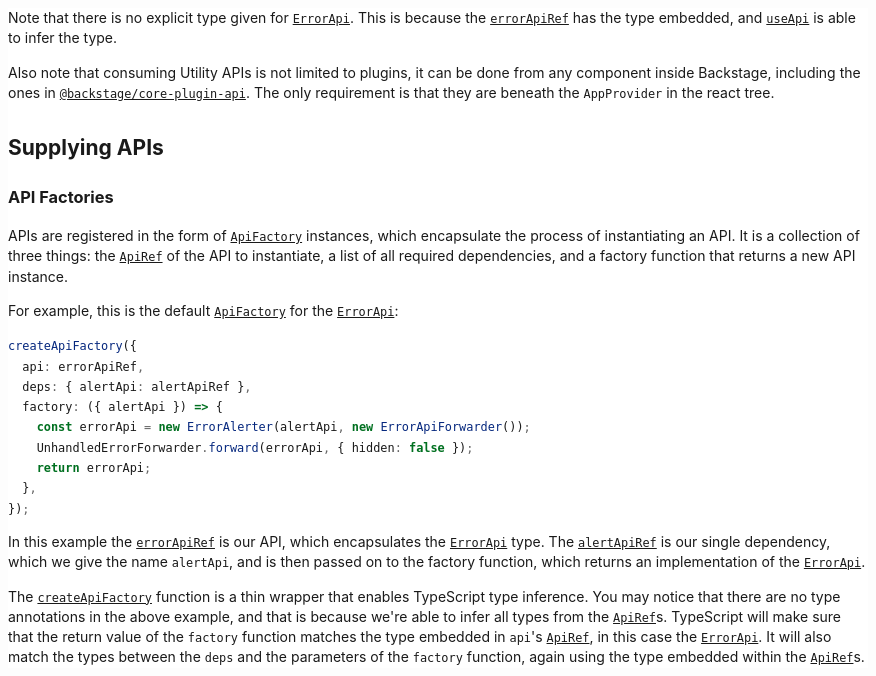 Note that there is no explicit type given for
[`ErrorApi`](../reference/core-plugin-api.errorapi.md). This is because the
[`errorApiRef`](../reference/core-plugin-api.errorapiref.md) has the type
embedded, and [`useApi`](../reference/core-plugin-api.useapi.md) is able to infer
the type.

Also note that consuming Utility APIs is not limited to plugins, it can be done
from any component inside Backstage, including the ones in
[`@backstage/core-plugin-api`](../reference/core-plugin-api.md). The only
requirement is that they are beneath the `AppProvider` in the react tree.

## Supplying APIs

### API Factories

APIs are registered in the form of
[`ApiFactory`](../reference/core-plugin-api.apifactory.md) instances, which encapsulate
the process of instantiating an API. It is a collection of three things: the
[`ApiRef`](../reference/core-plugin-api.apiref.md) of the API to instantiate, a
list of all required dependencies, and a factory function that returns a new API
instance.

For example, this is the default
[`ApiFactory`](../reference/core-plugin-api.apifactory.md) for the
[`ErrorApi`](../reference/core-plugin-api.errorapi.md):

```ts
createApiFactory({
  api: errorApiRef,
  deps: { alertApi: alertApiRef },
  factory: ({ alertApi }) => {
    const errorApi = new ErrorAlerter(alertApi, new ErrorApiForwarder());
    UnhandledErrorForwarder.forward(errorApi, { hidden: false });
    return errorApi;
  },
});
```

In this example the [`errorApiRef`](../reference/core-plugin-api.errorapiref.md)
is our API, which encapsulates the
[`ErrorApi`](../reference/core-plugin-api.errorapi.md) type. The
[`alertApiRef`](../reference/core-plugin-api.alertapiref.md) is our single
dependency, which we give the name `alertApi`, and is then passed on to the
factory function, which returns an implementation of the
[`ErrorApi`](../reference/core-plugin-api.errorapi.md).

The [`createApiFactory`](../reference/core-plugin-api.createapifactory.md)
function is a thin wrapper that enables TypeScript type inference. You may
notice that there are no type annotations in the above example, and that is
because we're able to infer all types from the
[`ApiRef`](../reference/core-plugin-api.apiref.md)s. TypeScript will make sure
that the return value of the `factory` function matches the type embedded in
`api`'s [`ApiRef`](../reference/core-plugin-api.apiref.md), in this case the
[`ErrorApi`](../reference/core-plugin-api.errorapi.md). It will also match the
types between the `deps` and the parameters of the `factory` function, again
using the type embedded within the
[`ApiRef`](../reference/core-plugin-api.apiref.md)s.
